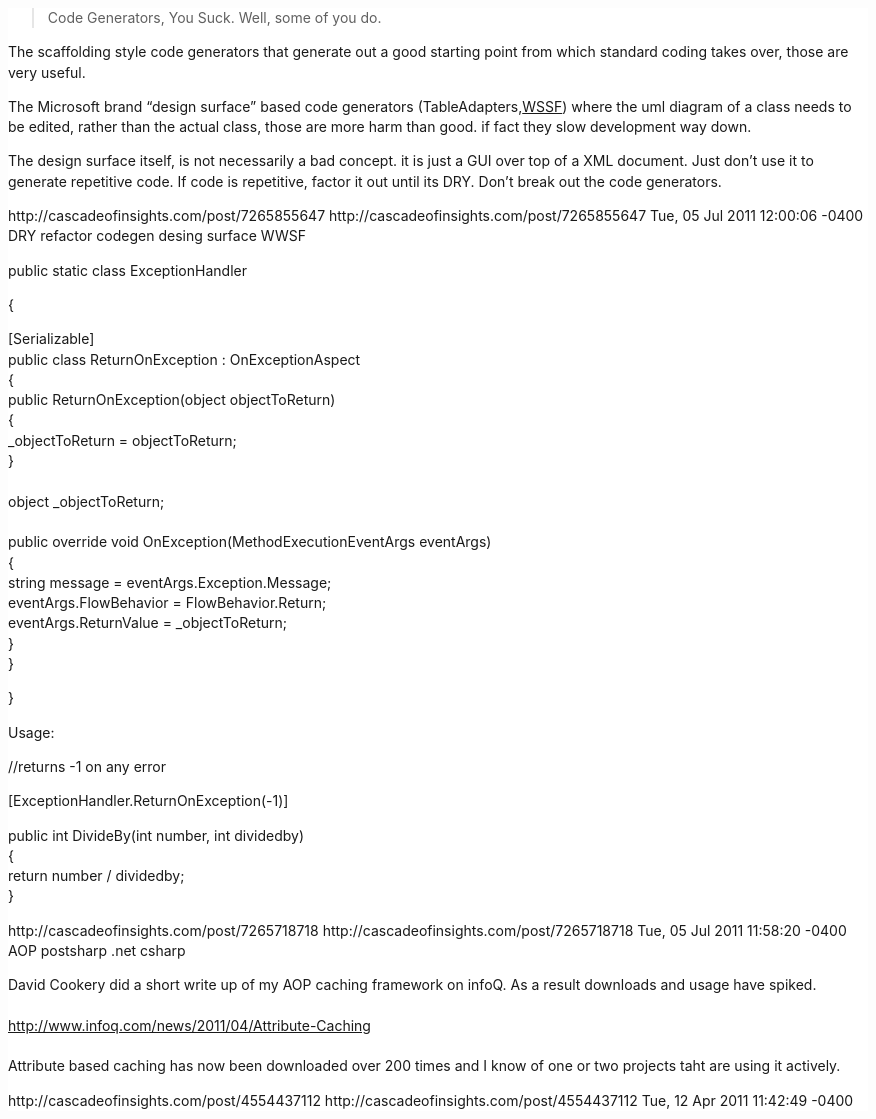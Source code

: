 </item>
<item>
<title>Code Generators, You Suck</title>
<description>
<blockquote> <p>Code Generators, You Suck.  Well, some of you do. </p> </blockquote> <p>The scaffolding style code generators that generate out a good starting point from which standard coding takes over, those are very useful.</p> <p>The Microsoft brand &ldquo;design surface&rdquo; based code generators (TableAdapters,<a href="http://servicefactory.codeplex.com">WSSF</a>) where the uml diagram of a class needs to be edited, rather than the actual class, those are more harm than good.  if fact they slow development way down.</p> <p>The design surface itself, is not necessarily a bad concept.  it is just a GUI over top of a XML document.  Just don&rsquo;t use it to generate repetitive code.  If code is repetitive, factor it out until its DRY.  Don&rsquo;t break out the code generators.</p>
</description>
<link>http://cascadeofinsights.com/post/7265855647</link>
<guid>http://cascadeofinsights.com/post/7265855647</guid>
<pubDate>Tue, 05 Jul 2011 12:00:06 -0400</pubDate>
<category>DRY</category>
<category>refactor</category>
<category>codegen</category>
<category>desing surface</category>
<category>WWSF</category>
</item>
<item>
<title>ReturnOnException Aspect (postsharp)</title>
<description>
<p>    public static class ExceptionHandler</p> <p>  {</p> <p>    [Serializable]<br/>    public class ReturnOnException : OnExceptionAspect<br/>    {<br/>        public ReturnOnException(object objectToReturn)<br/>        {<br/>            _objectToReturn = objectToReturn;<br/>        }<br/><br/>        object _objectToReturn;<br/><br/>        public override void OnException(MethodExecutionEventArgs eventArgs)<br/>        {<br/>            string message = eventArgs.Exception.Message;<br/>            eventArgs.FlowBehavior = FlowBehavior.Return;<br/>            eventArgs.ReturnValue = _objectToReturn;<br/>        }<br/>    }</p> <p>}</p> <p>Usage:</p> <p>//returns -1 on any error</p> <p>[ExceptionHandler.ReturnOnException(-1)]</p> <p>public int DivideBy(int number, int dividedby)<br/>{<br/>return number / dividedby;<br/>    }</p>
</description>
<link>http://cascadeofinsights.com/post/7265718718</link>
<guid>http://cascadeofinsights.com/post/7265718718</guid>
<pubDate>Tue, 05 Jul 2011 11:58:20 -0400</pubDate>
<category>AOP</category>
<category>postsharp</category>
<category>.net</category>
<category>csharp</category>
</item>
<item>
<title>Attribute Based Caching Project Covered in infoQ</title>
<description>
<p>David Cookery did a short write up of my AOP caching framework on infoQ.  As a result downloads and usage have spiked.  <br/><br/><a href="http://www.infoq.com/news/2011/04/Attribute-Caching">http://www.infoq.com/news/2011/04/Attribute-Caching</a><br/><br/>Attribute based caching has now been downloaded over 200 times and I know of one or two projects taht are using it actively.</p>
</description>
<link>http://cascadeofinsights.com/post/4554437112</link>
<guid>http://cascadeofinsights.com/post/4554437112</guid>
<pubDate>Tue, 12 Apr 2011 11:42:49 -0400</pubDate>
</item>
<item>
<title>
Question: Caching and postsharp is not working in my project?
</title>
<description>